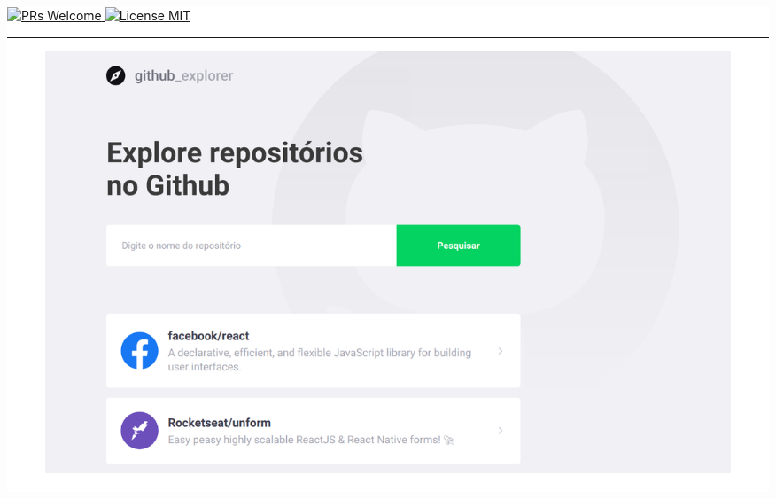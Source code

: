   <a href="http://makeapullrequest.com">
    <img src="https://img.shields.io/badge/PRs-welcome-brightgreen.svg?style=flat-square" alt="PRs Welcome">
  </a>

  <a href="https://opensource.org/licenses/MIT">
    <img src="https://img.shields.io/badge/license-MIT-blue.svg?style=flat-square" alt="License MIT">
  </a>
</p>

<hr />
<img src="src/assets/readme_images/github_app_1.png" alt="Github Explorer"
style='display: block;
margin-left: auto;
margin-right: auto;
width: 90%;'/>
<br>